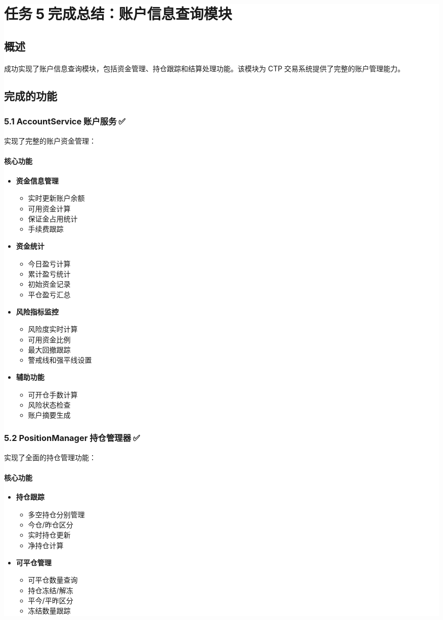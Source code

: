 # 任务 5 完成总结：账户信息查询模块

## 概述

成功实现了账户信息查询模块，包括资金管理、持仓跟踪和结算处理功能。该模块为 CTP 交易系统提供了完整的账户管理能力。

## 完成的功能

### 5.1 AccountService 账户服务 ✅

实现了完整的账户资金管理：

#### 核心功能
- **资金信息管理**
  - 实时更新账户余额
  - 可用资金计算
  - 保证金占用统计
  - 手续费跟踪

- **资金统计**
  - 今日盈亏计算
  - 累计盈亏统计
  - 初始资金记录
  - 平仓盈亏汇总

- **风险指标监控**
  - 风险度实时计算
  - 可用资金比例
  - 最大回撤跟踪
  - 警戒线和强平线设置

- **辅助功能**
  - 可开仓手数计算
  - 风险状态检查
  - 账户摘要生成

### 5.2 PositionManager 持仓管理器 ✅

实现了全面的持仓管理功能：

#### 核心功能
- **持仓跟踪**
  - 多空持仓分别管理
  - 今仓/昨仓区分
  - 实时持仓更新
  - 净持仓计算

- **可平仓管理**
  - 可平仓数量查询
  - 持仓冻结/解冻
  - 平今/平昨区分
  - 冻结数量跟踪

